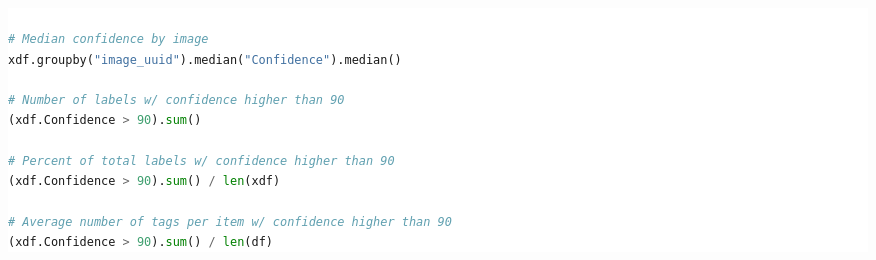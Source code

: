 ```python

# Median confidence by image
xdf.groupby("image_uuid").median("Confidence").median()

# Number of labels w/ confidence higher than 90
(xdf.Confidence > 90).sum()

# Percent of total labels w/ confidence higher than 90
(xdf.Confidence > 90).sum() / len(xdf)

# Average number of tags per item w/ confidence higher than 90
(xdf.Confidence > 90).sum() / len(df)
```
